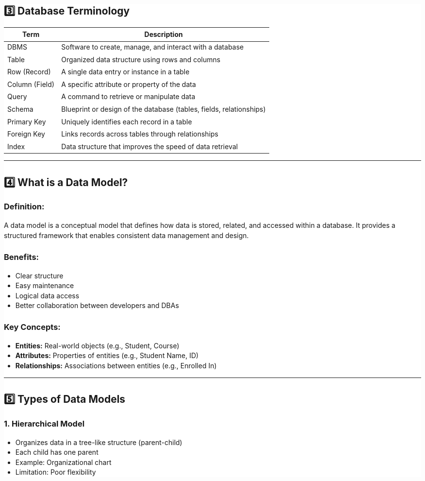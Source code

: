
## 3️⃣ Database Terminology

| Term           | Description                                                         |
| -------------- | ------------------------------------------------------------------- |
| DBMS           | Software to create, manage, and interact with a database            |
| Table          | Organized data structure using rows and columns                     |
| Row (Record)   | A single data entry or instance in a table                          |
| Column (Field) | A specific attribute or property of the data                        |
| Query          | A command to retrieve or manipulate data                            |
| Schema         | Blueprint or design of the database (tables, fields, relationships) |
| Primary Key    | Uniquely identifies each record in a table                          |
| Foreign Key    | Links records across tables through relationships                   |
| Index          | Data structure that improves the speed of data retrieval            |

---

## 4️⃣ What is a Data Model?

### Definition:

A data model is a conceptual model that defines how data is stored, related, and accessed within a database. It provides a structured framework that enables consistent data management and design.

### Benefits:

* Clear structure
* Easy maintenance
* Logical data access
* Better collaboration between developers and DBAs

### Key Concepts:

* **Entities:** Real-world objects (e.g., Student, Course)
* **Attributes:** Properties of entities (e.g., Student Name, ID)
* **Relationships:** Associations between entities (e.g., Enrolled In)

---

## 5️⃣ Types of Data Models

### 1. Hierarchical Model

* Organizes data in a tree-like structure (parent-child)
* Each child has one parent
* Example: Organizational chart
* Limitation: Poor flexibility
